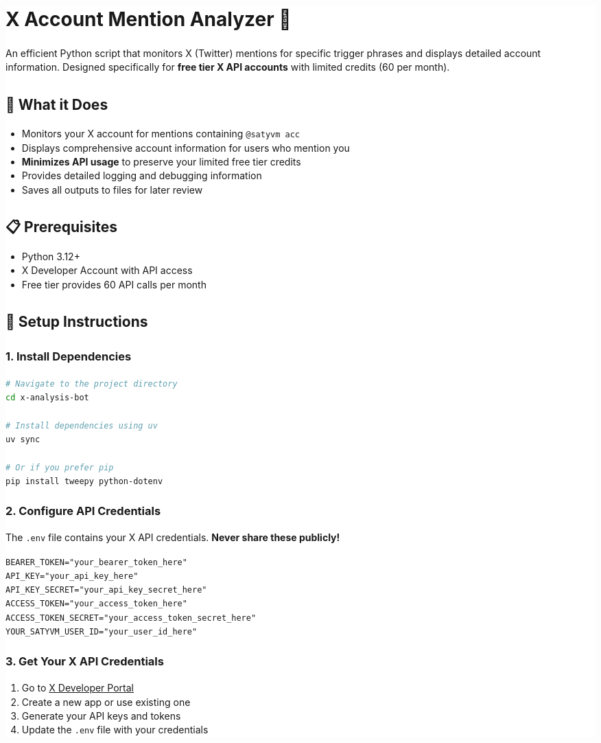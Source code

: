 # X Account Mention Analyzer 🤖

An efficient Python script that monitors X (Twitter) mentions for specific trigger phrases and displays detailed account information. Designed specifically for **free tier X API accounts** with limited credits (60 per month).

## 🎯 What it Does

- Monitors your X account for mentions containing `@satyvm acc`
- Displays comprehensive account information for users who mention you
- **Minimizes API usage** to preserve your limited free tier credits
- Provides detailed logging and debugging information
- Saves all outputs to files for later review

## 📋 Prerequisites

- Python 3.12+
- X Developer Account with API access
- Free tier provides 60 API calls per month

## 🔧 Setup Instructions

### 1. Install Dependencies

```bash
# Navigate to the project directory
cd x-analysis-bot

# Install dependencies using uv
uv sync

# Or if you prefer pip
pip install tweepy python-dotenv
```

### 2. Configure API Credentials

The `.env` file contains your X API credentials. **Never share these publicly!**

```env
BEARER_TOKEN="your_bearer_token_here"
API_KEY="your_api_key_here"
API_KEY_SECRET="your_api_key_secret_here"
ACCESS_TOKEN="your_access_token_here"
ACCESS_TOKEN_SECRET="your_access_token_secret_here"
YOUR_SATYVM_USER_ID="your_user_id_here"
```

### 3. Get Your X API Credentials

1. Go to [X Developer Portal](https://developer.twitter.com/en/portal/dashboard)
2. Create a new app or use existing one
3. Generate your API keys and tokens
4. Update the `.env` file with your credentials
